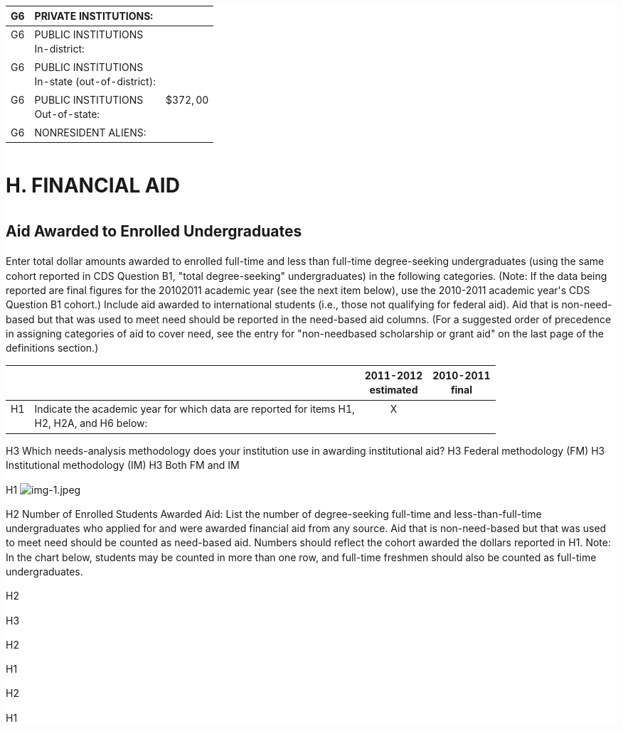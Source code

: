 | G6 | PRIVATE INSTITUTIONS: |  |
| :-- | :-- | :-- |
| G6 | PUBLIC INSTITUTIONS <br> In-district: |  |
| G6 | PUBLIC INSTITUTIONS <br> In-state (out-of-district): |  |
| G6 | PUBLIC INSTITUTIONS <br> Out-of-state: | $\$ 372,00$ |
| G6 | NONRESIDENT ALIENS: |  |
# H. FINANCIAL AID 

## Aid Awarded to Enrolled Undergraduates

Enter total dollar amounts awarded to enrolled full-time and less than full-time degree-seeking undergraduates (using the same cohort reported in CDS Question B1, "total degree-seeking" undergraduates) in the following categories. (Note: If the data being reported are final figures for the 20102011 academic year (see the next item below), use the 2010-2011 academic year's CDS Question B1 cohort.) Include aid awarded to international students (i.e., those not qualifying for federal aid). Aid that is non-need-based but that was used to meet need should be reported in the need-based aid columns. (For a suggested order of precedence in assigning categories of aid to cover need, see the entry for "non-needbased scholarship or grant aid" on the last page of the definitions section.)

|  |  | 2011-2012 <br> estimated | 2010-2011 <br> final |
| :-- | :-- | :--: | :--: |
| H1 | Indicate the academic year for which data are reported for items H1, <br> H2, H2A, and H6 below: | X |  |

H3 Which needs-analysis methodology does your institution use in awarding institutional aid?
H3 Federal methodology (FM)
H3 Institutional methodology (IM)
H3 Both FM and IM

H1
![img-1.jpeg](img-1.jpeg)

H2 Number of Enrolled Students Awarded Aid: List the number of degree-seeking full-time and less-than-full-time undergraduates who applied for and were awarded financial aid from any source. Aid that is non-need-based but that was used to meet need should be counted as need-based aid. Numbers should reflect the cohort awarded the dollars reported in H1. Note: In the chart below, students may be counted in more than one row, and full-time freshmen should also be counted as full-time undergraduates.

H2

H3

H2

H1

H2

H1
